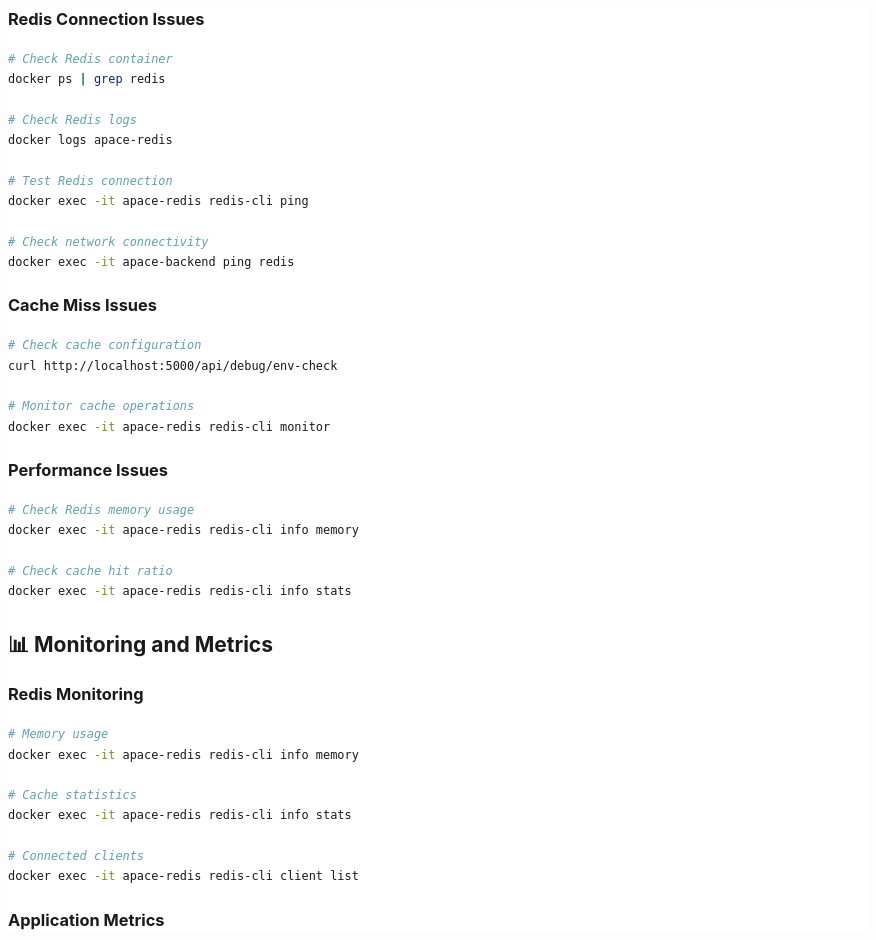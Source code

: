 ### **Redis Connection Issues**

```bash
# Check Redis container
docker ps | grep redis

# Check Redis logs
docker logs apace-redis

# Test Redis connection
docker exec -it apace-redis redis-cli ping

# Check network connectivity
docker exec -it apace-backend ping redis
```

### **Cache Miss Issues**

```bash
# Check cache configuration
curl http://localhost:5000/api/debug/env-check

# Monitor cache operations
docker exec -it apace-redis redis-cli monitor
```

### **Performance Issues**

```bash
# Check Redis memory usage
docker exec -it apace-redis redis-cli info memory

# Check cache hit ratio
docker exec -it apace-redis redis-cli info stats
```

## 📊 Monitoring and Metrics

### **Redis Monitoring**

```bash
# Memory usage
docker exec -it apace-redis redis-cli info memory

# Cache statistics
docker exec -it apace-redis redis-cli info stats

# Connected clients
docker exec -it apace-redis redis-cli client list
```

### **Application Metrics**
